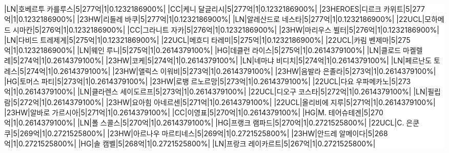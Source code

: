 |LN|호베르투 카를루스|5|277억|1|0.1232186900%|
|CC|케니 달글리시|5|277억|1|0.1232186900%|
|23HEROES|디르크 카위트|5|277억|1|0.1232186900%|
|23HW|리들레 바쿠|5|277억|1|0.1232186900%|
|LN|알레산드로 네스타|5|277억|1|0.1232186900%|
|22UCL|모하메드 시마칸|5|276억|1|0.1232186900%|
|CC|그라니트 자카|5|276억|1|0.1232186900%|
|23HW|마리우스 뷜터|5|276억|1|0.1232186900%|
|LN|다비드 트레제게|5|275억|1|0.1232186900%|
|22UCL|메흐디 타레미|5|275억|1|0.1232186900%|
|22UCL|카림 벤제마|5|275억|1|0.1232186900%|
|LN|웨인 루니|5|275억|1|0.2614379100%|
|HG|데클런 라이스|5|275억|1|0.2614379100%|
|LN|클로드 마켈렐레|5|274억|1|0.2614379100%|
|23HW|코케|5|274억|1|0.2614379100%|
|LN|네마냐 비디치|5|274억|1|0.2614379100%|
|LN|페르난도 토레스|5|274억|1|0.2614379100%|
|23HW|앨릭스 이워비|5|273억|1|0.2614379100%|
|23HW|음발라 은졸라|5|273억|1|0.2614379100%|
|HG|토머스 파티|5|273억|1|0.2614379100%|
|23HW|로뱅 르노르망|5|273억|1|0.2614379100%|
|22UCL|다요 우파메카노|5|273억|1|0.2614379100%|
|LN|클라렌스 세이도르프|5|273억|1|0.2614379100%|
|22UCL|디오구 코스타|5|272억|1|0.2614379100%|
|LN|필립 람|5|272억|1|0.2614379100%|
|23HW|요아힘 아네르센|5|271억|1|0.2614379100%|
|22UCL|올리비에 지루|5|271억|1|0.2614379100%|
|23HW|알바로 가르시아|5|271억|1|0.2614379100%|
|CC|이영표|5|270억|1|0.2614379100%|
|HG|M. 테어슈테겐|5|270억|1|0.2614379100%|
|LN|폴 스콜스|5|270억|1|0.2614379100%|
|HG|프랭크 램파드|5|270억|1|0.2721525800%|
|22UCL|C. 은쿤쿠|5|269억|1|0.2721525800%|
|23HW|아르나우 마르티네스|5|269억|1|0.2721525800%|
|23HW|안드레 알메이다|5|268억|1|0.2721525800%|
|HG|솔 캠벨|5|268억|1|0.2721525800%|
|LN|프랑크 레이카르트|5|267억|1|0.2721525800%|